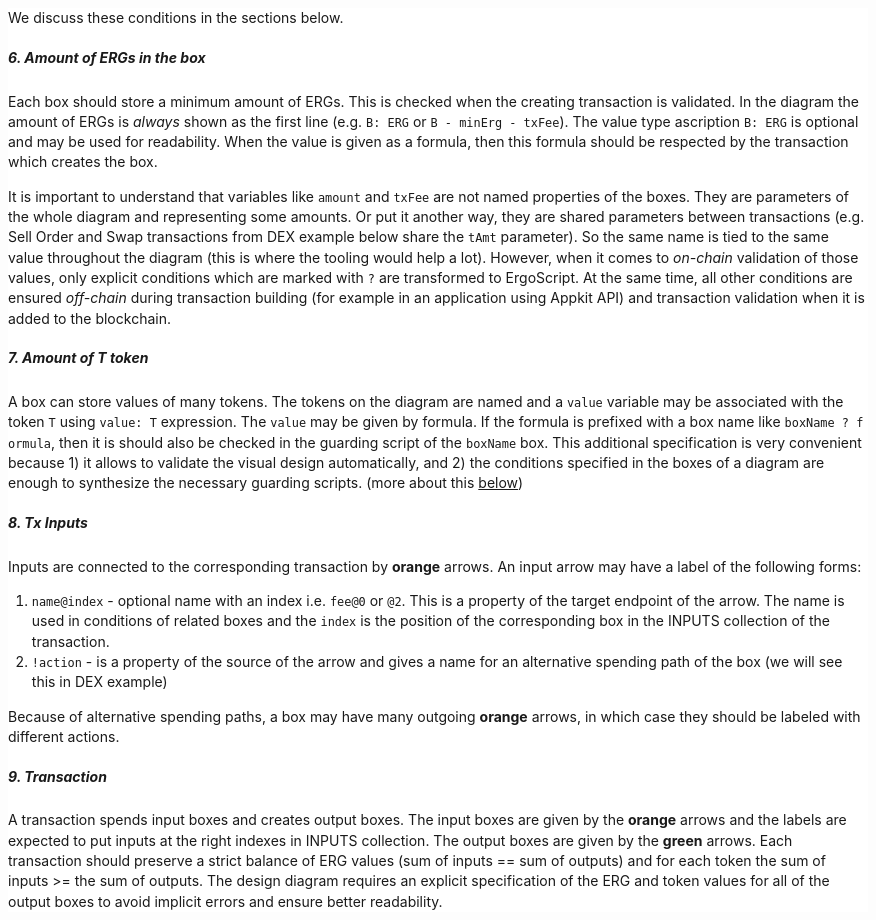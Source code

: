 We discuss these conditions in the sections below.

##### 6. Amount of ERGs in the box

Each box should store a minimum amount of ERGs. This is checked when the creating transaction is
validated. In the diagram the amount of ERGs is _always_ shown as the first line (e.g. `B:
ERG` or `B - minErg - txFee`). The value type ascription `B: ERG` is optional and may
be used for readability. When the value is given as a formula, then this formula should be
respected by the transaction which creates the box.

It is important to understand that variables like `amount` and `txFee` are not named
properties of the boxes. They are parameters of the whole diagram and representing some
amounts. Or put it another way, they are shared parameters between transactions (e.g. Sell
Order and Swap transactions from DEX example below share the `tAmt` parameter). So 
the same name is tied to the same value throughout the diagram (this is where the
tooling would help a lot). However, when it comes to _on-chain_ validation of those values,
only explicit conditions which are marked with `?` are transformed to ErgoScript. At the
same time, all other conditions are ensured _off-chain_ during transaction building (for example in an
application using Appkit API) and transaction validation when it is added to the
blockchain.

##### 7. Amount of T token 

A box can store values of many tokens. The tokens on the diagram are named and a `value`
variable may be associated with the token `T` using `value: T` expression. The `value` may
be given by formula. If the formula is prefixed with a box name like `boxName ? formula`,
then it is should also be checked in the guarding script of the `boxName` box. This
additional specification is very convenient because 1) it allows to validate the visual
design automatically, and 2) the conditions specified in the boxes of a diagram are enough
to synthesize the necessary guarding scripts. (more about this
[below](#from-diagrams-to-ergoscript-contracts))

##### 8. Tx Inputs

Inputs are connected to the corresponding transaction by <b color="#ED7D31">orange</b>
arrows. An input arrow may have a label of the following forms:
1) `name@index` - optional name with an index i.e. `fee@0` or `@2`. This is a property of
the target endpoint of the arrow. The name is used in conditions of related boxes
and the `index` is the position of the corresponding box in the INPUTS collection of the
transaction.
2) `!action` - is a property of the source of the arrow and gives a name for an alternative
spending path of the box (we will see this in DEX example)

Because of alternative spending paths, a box may have many outgoing <b
color="#ED7D31">orange</b> arrows, in which case they should be labeled with different
actions.

##### 9. Transaction

A transaction spends input boxes and creates output boxes. The input boxes are given by
the <b color="#ED7D31">orange</b> arrows and the labels are expected to put inputs at the
right indexes in INPUTS collection. The output boxes are given by the <b
color="#A9D18E">green</b> arrows. Each transaction should preserve a strict balance of ERG
values (sum of inputs == sum of outputs) and for each token the sum of inputs >= the sum
of outputs. The design diagram requires an explicit specification of the ERG and token
values for all of the output boxes to avoid implicit errors and ensure better readability.

